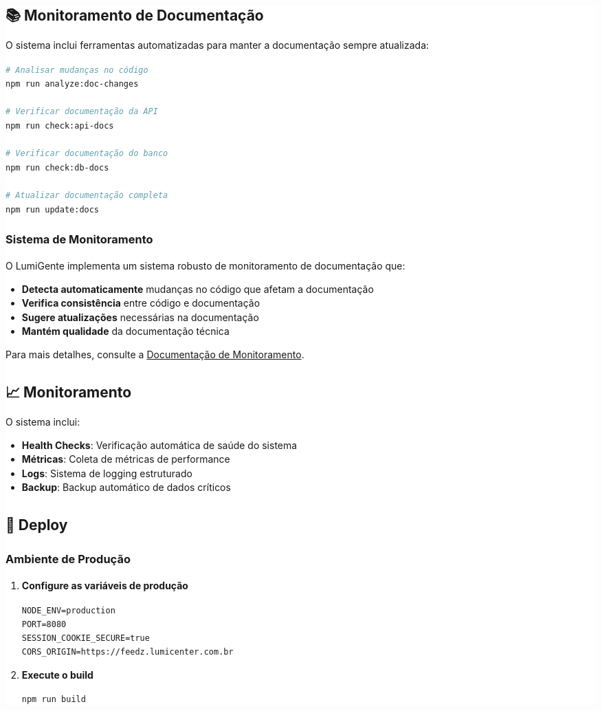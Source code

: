 ## 📚 Monitoramento de Documentação

O sistema inclui ferramentas automatizadas para manter a documentação sempre atualizada:

```bash
# Analisar mudanças no código
npm run analyze:doc-changes

# Verificar documentação da API
npm run check:api-docs

# Verificar documentação do banco
npm run check:db-docs

# Atualizar documentação completa
npm run update:docs
```

### Sistema de Monitoramento

O LumiGente implementa um sistema robusto de monitoramento de documentação que:

- **Detecta automaticamente** mudanças no código que afetam a documentação
- **Verifica consistência** entre código e documentação
- **Sugere atualizações** necessárias na documentação
- **Mantém qualidade** da documentação técnica

Para mais detalhes, consulte a [Documentação de Monitoramento](docs/DOCUMENTATION_MONITORING.md).

## 📈 Monitoramento

O sistema inclui:

- **Health Checks**: Verificação automática de saúde do sistema
- **Métricas**: Coleta de métricas de performance
- **Logs**: Sistema de logging estruturado
- **Backup**: Backup automático de dados críticos

## 🚀 Deploy

### Ambiente de Produção

1. **Configure as variáveis de produção**
   ```env
   NODE_ENV=production
   PORT=8080
   SESSION_COOKIE_SECURE=true
   CORS_ORIGIN=https://feedz.lumicenter.com.br
   ```

2. **Execute o build**
   ```bash
   npm run build
   ```
